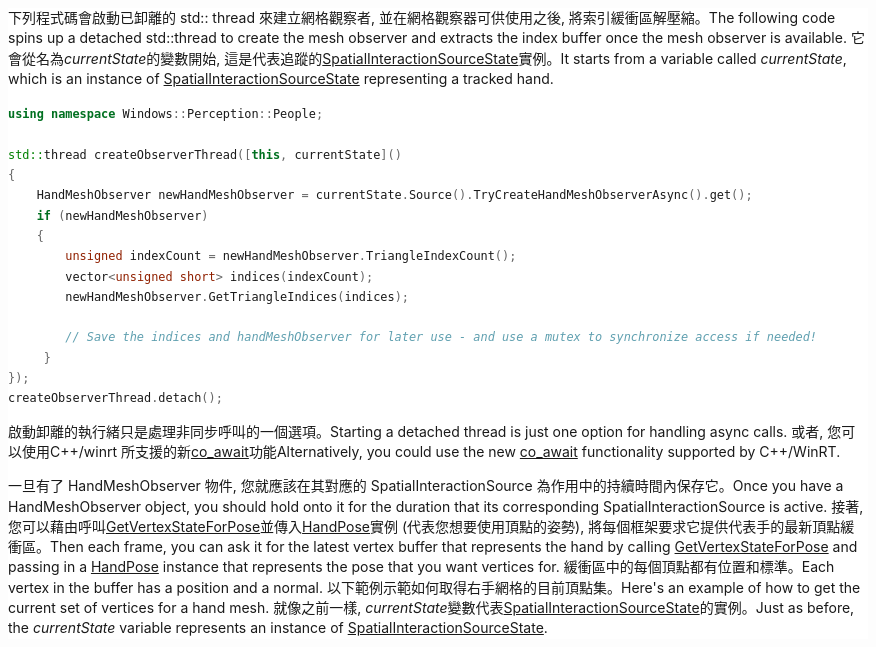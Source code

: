 <span data-ttu-id="eac96-289">下列程式碼會啟動已卸離的 std:: thread 來建立網格觀察者, 並在網格觀察器可供使用之後, 將索引緩衝區解壓縮。</span><span class="sxs-lookup"><span data-stu-id="eac96-289">The following code spins up a detached std::thread to create the mesh observer and extracts the index buffer once the mesh observer is available.</span></span>  <span data-ttu-id="eac96-290">它會從名為*currentState*的變數開始, 這是代表追蹤的[SpatialInteractionSourceState](https://docs.microsoft.com/en-us/uwp/api/windows.ui.input.spatial.spatialinteractionsourcestate)實例。</span><span class="sxs-lookup"><span data-stu-id="eac96-290">It starts from a variable called *currentState*, which is an instance of [SpatialInteractionSourceState](https://docs.microsoft.com/en-us/uwp/api/windows.ui.input.spatial.spatialinteractionsourcestate) representing a tracked hand.</span></span>

```cpp
using namespace Windows::Perception::People;

std::thread createObserverThread([this, currentState]()
{
    HandMeshObserver newHandMeshObserver = currentState.Source().TryCreateHandMeshObserverAsync().get();
    if (newHandMeshObserver)
    {
        unsigned indexCount = newHandMeshObserver.TriangleIndexCount();
        vector<unsigned short> indices(indexCount);
        newHandMeshObserver.GetTriangleIndices(indices);

        // Save the indices and handMeshObserver for later use - and use a mutex to synchronize access if needed!
     }
});
createObserverThread.detach();
```
<span data-ttu-id="eac96-291">啟動卸離的執行緒只是處理非同步呼叫的一個選項。</span><span class="sxs-lookup"><span data-stu-id="eac96-291">Starting a detached thread is just one option for handling async calls.</span></span>  <span data-ttu-id="eac96-292">或者, 您可以使用C++/winrt 所支援的新[co_await](https://docs.microsoft.com/en-us/windows/uwp/cpp-and-winrt-apis/concurrency)功能</span><span class="sxs-lookup"><span data-stu-id="eac96-292">Alternatively, you could use the new [co_await](https://docs.microsoft.com/en-us/windows/uwp/cpp-and-winrt-apis/concurrency) functionality supported by C++/WinRT.</span></span>

<span data-ttu-id="eac96-293">一旦有了 HandMeshObserver 物件, 您就應該在其對應的 SpatialInteractionSource 為作用中的持續時間內保存它。</span><span class="sxs-lookup"><span data-stu-id="eac96-293">Once you have a HandMeshObserver object, you should hold onto it for the duration that its corresponding SpatialInteractionSource is active.</span></span>  <span data-ttu-id="eac96-294">接著, 您可以藉由呼叫[GetVertexStateForPose](https://docs.microsoft.com/en-us/uwp/api/windows.perception.people.handmeshobserver.getvertexstateforpose)並傳入[HandPose](https://docs.microsoft.com/en-us/uwp/api/windows.perception.people.handpose)實例 (代表您想要使用頂點的姿勢), 將每個框架要求它提供代表手的最新頂點緩衝區。</span><span class="sxs-lookup"><span data-stu-id="eac96-294">Then each frame, you can ask it for the latest vertex buffer that represents the hand by calling [GetVertexStateForPose](https://docs.microsoft.com/en-us/uwp/api/windows.perception.people.handmeshobserver.getvertexstateforpose) and passing in a [HandPose](https://docs.microsoft.com/en-us/uwp/api/windows.perception.people.handpose) instance that represents the pose that you want vertices for.</span></span>  <span data-ttu-id="eac96-295">緩衝區中的每個頂點都有位置和標準。</span><span class="sxs-lookup"><span data-stu-id="eac96-295">Each vertex in the buffer has a position and a normal.</span></span>  <span data-ttu-id="eac96-296">以下範例示範如何取得右手網格的目前頂點集。</span><span class="sxs-lookup"><span data-stu-id="eac96-296">Here's an example of how to get the current set of vertices for a hand mesh.</span></span>  <span data-ttu-id="eac96-297">就像之前一樣, *currentState*變數代表[SpatialInteractionSourceState](https://docs.microsoft.com/en-us/uwp/api/windows.ui.input.spatial.spatialinteractionsourcestate)的實例。</span><span class="sxs-lookup"><span data-stu-id="eac96-297">Just as before, the *currentState* variable represents an instance of [SpatialInteractionSourceState](https://docs.microsoft.com/en-us/uwp/api/windows.ui.input.spatial.spatialinteractionsourcestate).</span></span>
